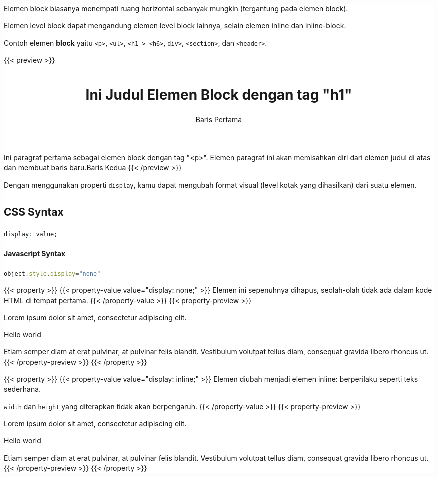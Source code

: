 Elemen block biasanya menempati ruang horizontal sebanyak mungkin (tergantung pada elemen block).

Elemen level block dapat mengandung elemen level block lainnya, selain elemen inline dan inline-block.

Contoh elemen __block__ yaitu `<p>`, `<ul>`, `<h1->-<h6>`, `div>`, `<section>`, dan `<header>`.

{{< preview >}}
<header class="relative p-4 mb-6">
  <h1>Ini Judul Elemen Block dengan tag "h1"</h1>
  <span class="absolute w-full h-full top-0 left-0 border-2 border-solid border-amber-200"></span><span class="absolute text-xs bg-amber-200 left-0 -top-4 px-4">Baris Pertama</span>
</header>
<p class="relative py-2 px-4 mb-4">Ini paragraf pertama sebagai elemen block dengan tag "&lt;p&gt;". Elemen paragraf ini akan memisahkan diri dari elemen judul di atas dan membuat baris baru.<span class="absolute w-full h-full top-0 left-0 border-2 border-solid border-amber-200"></span><span class="absolute text-xs bg-amber-200 left-0 -top-4 px-4">Baris Kedua</span>
{{< /preview >}}

Dengan menggunakan properti `display`, kamu dapat mengubah format visual (level kotak yang dihasilkan) dari suatu elemen.

## CSS Syntax
```css
display: value;
```

#### Javascript Syntax
```js
object.style.display="none"
```

{{< property >}}
{{< property-value value="display: none;" >}}
Elemen ini sepenuhnya dihapus, seolah-olah tidak ada dalam kode HTML di tempat pertama.
{{< /property-value >}}
{{< property-preview >}}
      <div class="property__example display p-4" id="display-none">
        <div class="block text-sm bg-grey-100 rounded-sm p-4">Lorem ipsum dolor sit amet, consectetur adipiscing elit. <p class="hidden block--alpha">
            Hello world</p> Etiam semper diam at erat pulvinar, at pulvinar felis blandit. Vestibulum volutpat tellus
          diam, consequat gravida libero rhoncus ut.</div>
      </div>
{{< /property-preview >}}
{{< /property >}}

{{< property >}}
{{< property-value value="display: inline;" >}}
Elemen diubah menjadi elemen inline: berperilaku seperti teks sederhana.

`width` dan `height` yang diterapkan tidak akan berpengaruh.
{{< /property-value >}}
{{< property-preview >}}
      <div class="property__example display p-4" id="display-inline">
        <div class="block text-sm bg-grey-100 rounded-sm p-4">Lorem ipsum dolor sit amet, consectetur adipiscing elit. <p class="block inline bg-green-A400">
            Hello world</p> Etiam semper diam at erat pulvinar, at pulvinar felis blandit. Vestibulum volutpat tellus
          diam, consequat gravida libero rhoncus ut.</div>
      </div>
{{< /property-preview >}}
{{< /property >}}
